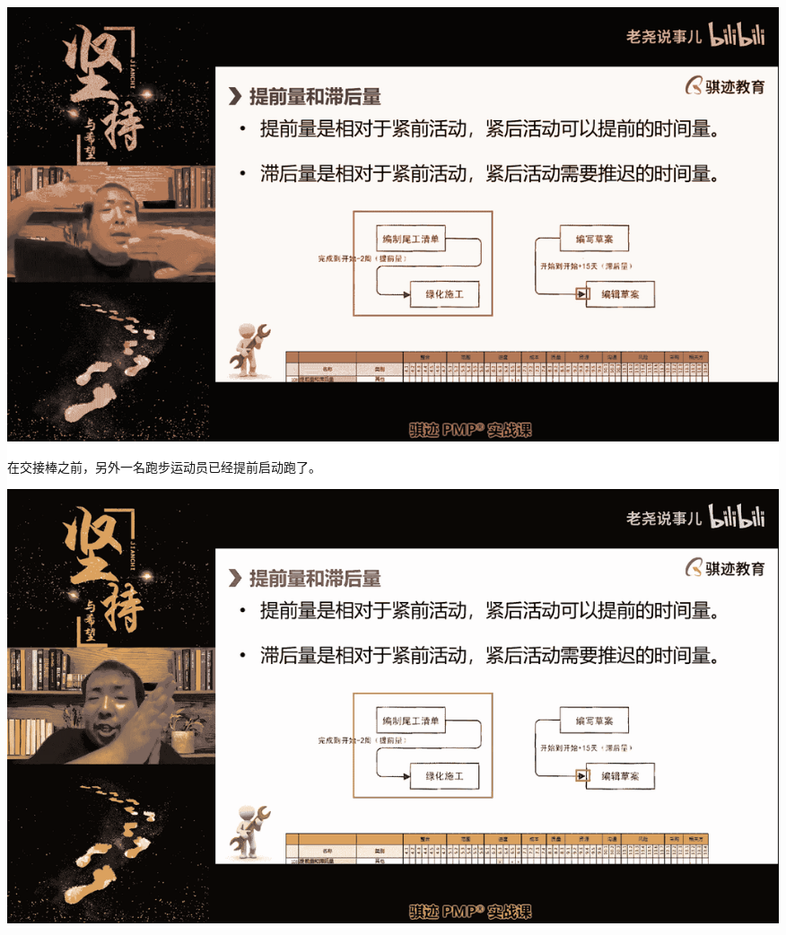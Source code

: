 ![](img/7877b96c04557c1a1b99cb6786393ef8_221.png)

在交接棒之前，另外一名跑步运动员已经提前启动跑了。

![](img/7877b96c04557c1a1b99cb6786393ef8_223.png)
